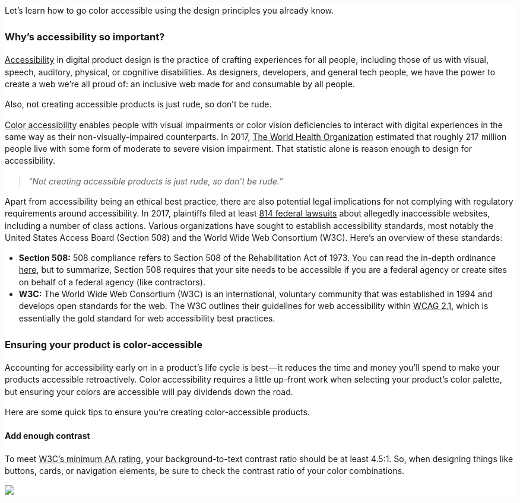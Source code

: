 Let’s learn how to go color accessible using the design principles you already know.

### Why’s accessibility so important?

[Accessibility](https://invisionapp.com/inside-design/accessibility-for-developers/) in digital product design is the practice of crafting experiences for all people, including those of us with visual, speech, auditory, physical, or cognitive disabilities. As designers, developers, and general tech people, we have the power to create a web we’re all proud of: an inclusive web made for and consumable by all people.

Also, not creating accessible products is just rude, so don’t be rude.

[Color accessibility](https://invisionapp.com/inside-design/guide-web-content-accessibility/) enables people with visual impairments or color vision deficiencies to interact with digital experiences in the same way as their non-visually-impaired counterparts. In 2017, [The World Health Organization](http://www.who.int/en/news-room/fact-sheets/detail/blindness-and-visual-impairment) estimated that roughly 217 million people live with some form of moderate to severe vision impairment. That statistic alone is reason enough to design for accessibility.

> _“Not creating accessible products is just rude, so don’t be rude.”_

Apart from accessibility being an ethical best practice, there are also potential legal implications for not complying with regulatory requirements around accessibility. In 2017, plaintiffs filed at least [814 federal lawsuits](https://www.adatitleiii.com/2018/01/2017-website-accessibility-lawsuit-recap-a-tough-year-for-businesses/) about allegedly inaccessible websites, including a number of class actions. Various organizations have sought to establish accessibility standards, most notably the United States Access Board (Section 508) and the World Wide Web Consortium (W3C). Here’s an overview of these standards:

*   **Section 508:** 508 compliance refers to Section 508 of the Rehabilitation Act of 1973. You can read the in-depth ordinance [here](https://www.section508.gov/manage/laws-and-policies), but to summarize, Section 508 requires that your site needs to be accessible if you are a federal agency or create sites on behalf of a federal agency (like contractors).
*   **W3C:** The World Wide Web Consortium (W3C) is an international, voluntary community that was established in 1994 and develops open standards for the web. The W3C outlines their guidelines for web accessibility within [WCAG 2.1](https://www.w3.org/TR/WCAG21/), which is essentially the gold standard for web accessibility best practices.

### Ensuring your product is color-accessible

Accounting for accessibility early on in a product’s life cycle is best — it reduces the time and money you’ll spend to make your products accessible retroactively. Color accessibility requires a little up-front work when selecting your product’s color palette, but ensuring your colors are accessible will pay dividends down the road.

Here are some quick tips to ensure you’re creating color-accessible products.

#### Add enough contrast

To meet [W3C’s minimum AA rating](https://www.w3.org/TR/UNDERSTANDING-WCAG20/visual-audio-contrast-contrast.html), your background-to-text contrast ratio should be at least 4.5:1. So, when designing things like buttons, cards, or navigation elements, be sure to check the contrast ratio of your color combinations.

![](https://cdn-images-1.medium.com/max/800/1*PZXhnoxM0Sza0AJWp8G1BA.png)
